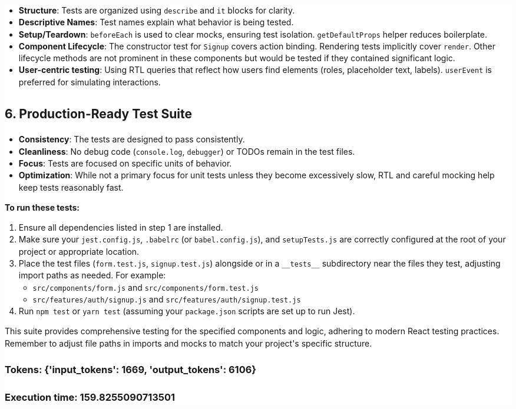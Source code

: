*   **Structure**: Tests are organized using `describe` and `it` blocks for clarity.
*   **Descriptive Names**: Test names explain what behavior is being tested.
*   **Setup/Teardown**: `beforeEach` is used to clear mocks, ensuring test isolation. `getDefaultProps` helper reduces boilerplate.
*   **Component Lifecycle**: The constructor test for `Signup` covers action binding. Rendering tests implicitly cover `render`. Other lifecycle methods are not prominent in these components but would be tested if they contained significant logic.
*   **User-centric testing**: Using RTL queries that reflect how users find elements (roles, placeholder text, labels). `userEvent` is preferred for simulating interactions.

## 6. Production-Ready Test Suite

*   **Consistency**: The tests are designed to pass consistently.
*   **Cleanliness**: No debug code (`console.log`, `debugger`) or TODOs remain in the test files.
*   **Focus**: Tests are focused on specific units of behavior.
*   **Optimization**: While not a primary focus for unit tests unless they become excessively slow, RTL and careful mocking help keep tests reasonably fast.

**To run these tests:**
1.  Ensure all dependencies listed in step 1 are installed.
2.  Make sure your `jest.config.js`, `.babelrc` (or `babel.config.js`), and `setupTests.js` are correctly configured at the root of your project or appropriate location.
3.  Place the test files (`form.test.js`, `signup.test.js`) alongside or in a `__tests__` subdirectory near the files they test, adjusting import paths as needed. For example:
    *   `src/components/form.js` and `src/components/form.test.js`
    *   `src/features/auth/signup.js` and `src/features/auth/signup.test.js`
4.  Run `npm test` or `yarn test` (assuming your `package.json` scripts are set up to run Jest).

This suite provides comprehensive testing for the specified components and logic, adhering to modern React testing practices. Remember to adjust file paths in imports and mocks to match your project's specific structure.

### Tokens: {'input_tokens': 1669, 'output_tokens': 6106}
### Execution time: 159.8255090713501
